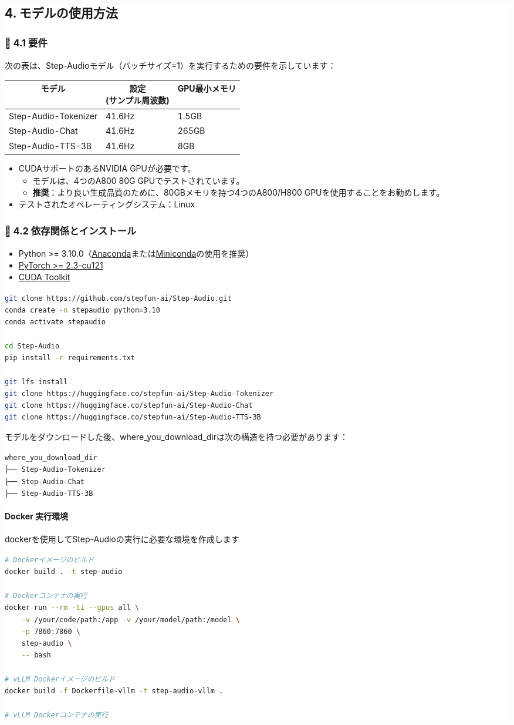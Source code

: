 ## 4. モデルの使用方法
### 📜 4.1  要件
次の表は、Step-Audioモデル（バッチサイズ=1）を実行するための要件を示しています：

|     モデル    |  設定<br/>(サンプル周波数) | GPU最小メモリ  |
|------------|--------------------------------|----------------|
| Step-Audio-Tokenizer   |        41.6Hz          |       1.5GB        |
| Step-Audio-Chat   |        41.6Hz          |       265GB        |
| Step-Audio-TTS-3B   |        41.6Hz          |       8GB        |

* CUDAサポートのあるNVIDIA GPUが必要です。
  * モデルは、4つのA800 80G GPUでテストされています。
  * **推奨**：より良い生成品質のために、80GBメモリを持つ4つのA800/H800 GPUを使用することをお勧めします。
* テストされたオペレーティングシステム：Linux

### 🔧 4.2 依存関係とインストール
- Python >= 3.10.0（[Anaconda](https://www.anaconda.com/download/#linux)または[Miniconda](https://docs.conda.io/en/latest/miniconda.html)の使用を推奨）
- [PyTorch >= 2.3-cu121](https://pytorch.org/)
- [CUDA Toolkit](https://developer.nvidia.com/cuda-downloads)

```bash
git clone https://github.com/stepfun-ai/Step-Audio.git
conda create -n stepaudio python=3.10
conda activate stepaudio

cd Step-Audio
pip install -r requirements.txt

git lfs install
git clone https://huggingface.co/stepfun-ai/Step-Audio-Tokenizer
git clone https://huggingface.co/stepfun-ai/Step-Audio-Chat
git clone https://huggingface.co/stepfun-ai/Step-Audio-TTS-3B

```

モデルをダウンロードした後、where_you_download_dirは次の構造を持つ必要があります：
```
where_you_download_dir
├── Step-Audio-Tokenizer
├── Step-Audio-Chat
├── Step-Audio-TTS-3B
```

#### Docker 実行環境

dockerを使用してStep-Audioの実行に必要な環境を作成します

```bash
# Dockerイメージのビルド
docker build . -t step-audio

# Dockerコンテナの実行
docker run --rm -ti --gpus all \
    -v /your/code/path:/app -v /your/model/path:/model \
    -p 7860:7860 \
    step-audio \
    -- bash

# vLLM Dockerイメージのビルド
docker build -f Dockerfile-vllm -t step-audio-vllm .

# vLLM Dockerコンテナの実行
```